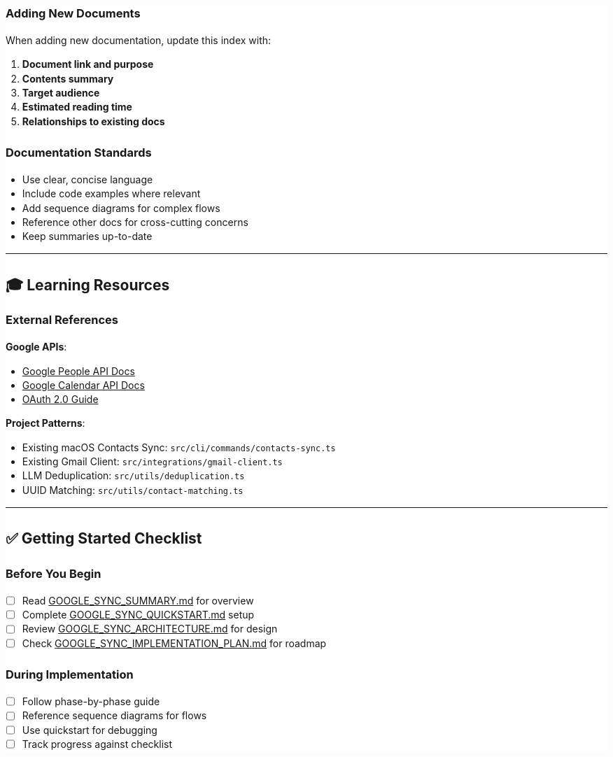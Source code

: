 ### Adding New Documents

When adding new documentation, update this index with:

1. **Document link and purpose**
2. **Contents summary**
3. **Target audience**
4. **Estimated reading time**
5. **Relationships to existing docs**

### Documentation Standards

- Use clear, concise language
- Include code examples where relevant
- Add sequence diagrams for complex flows
- Reference other docs for cross-cutting concerns
- Keep summaries up-to-date

---

## 🎓 Learning Resources

### External References

**Google APIs**:
- [Google People API Docs](https://developers.google.com/people)
- [Google Calendar API Docs](https://developers.google.com/calendar)
- [OAuth 2.0 Guide](https://developers.google.com/identity/protocols/oauth2)

**Project Patterns**:
- Existing macOS Contacts Sync: `src/cli/commands/contacts-sync.ts`
- Existing Gmail Client: `src/integrations/gmail-client.ts`
- LLM Deduplication: `src/utils/deduplication.ts`
- UUID Matching: `src/utils/contact-matching.ts`

---

## ✅ Getting Started Checklist

### Before You Begin

- [ ] Read [GOOGLE_SYNC_SUMMARY.md](./GOOGLE_SYNC_SUMMARY.md) for overview
- [ ] Complete [GOOGLE_SYNC_QUICKSTART.md](../guides/GOOGLE_SYNC_QUICKSTART.md) setup
- [ ] Review [GOOGLE_SYNC_ARCHITECTURE.md](./GOOGLE_SYNC_ARCHITECTURE.md) for design
- [ ] Check [GOOGLE_SYNC_IMPLEMENTATION_PLAN.md](../guides/GOOGLE_SYNC_IMPLEMENTATION_PLAN.md) for roadmap

### During Implementation

- [ ] Follow phase-by-phase guide
- [ ] Reference sequence diagrams for flows
- [ ] Use quickstart for debugging
- [ ] Track progress against checklist
